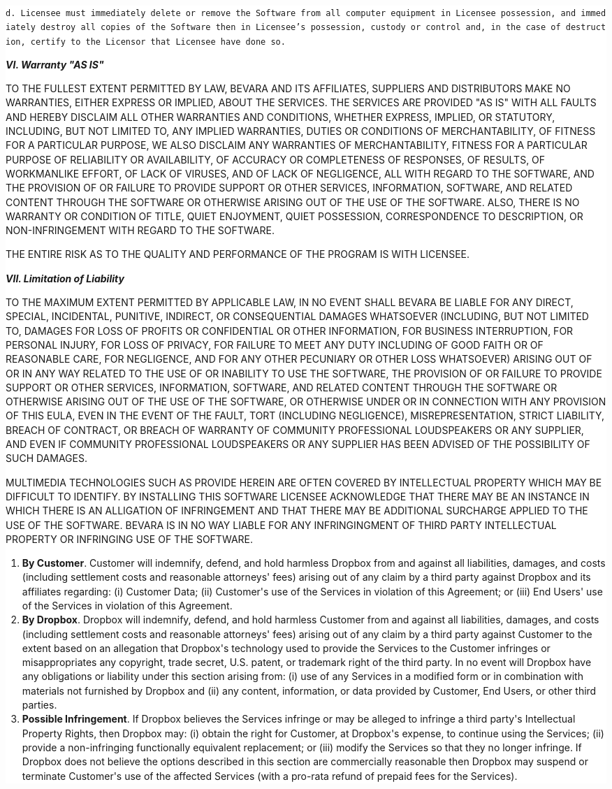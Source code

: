 	d. Licensee must immediately delete or remove the Software from all computer equipment in Licensee possession, and immediately destroy all copies of the Software then in Licensee’s possession, custody or control and, in the case of destruction, certify to the Licensor that Licensee have done so.

***VI. Warranty "AS IS"***

TO THE FULLEST EXTENT PERMITTED BY LAW, BEVARA AND ITS AFFILIATES, SUPPLIERS AND DISTRIBUTORS MAKE NO WARRANTIES, EITHER EXPRESS OR IMPLIED, ABOUT THE SERVICES. THE SERVICES ARE PROVIDED "AS IS" WITH ALL FAULTS AND HEREBY DISCLAIM ALL OTHER WARRANTIES AND CONDITIONS, WHETHER EXPRESS, IMPLIED, OR STATUTORY, INCLUDING, BUT NOT LIMITED TO, ANY IMPLIED WARRANTIES, DUTIES OR CONDITIONS OF MERCHANTABILITY, OF FITNESS FOR A PARTICULAR PURPOSE, WE ALSO DISCLAIM ANY WARRANTIES OF MERCHANTABILITY, FITNESS FOR A PARTICULAR PURPOSE OF RELIABILITY OR AVAILABILITY, OF ACCURACY OR COMPLETENESS OF RESPONSES, OF RESULTS, OF WORKMANLIKE EFFORT, OF LACK OF VIRUSES, AND OF LACK OF NEGLIGENCE, ALL WITH REGARD TO THE SOFTWARE, AND THE PROVISION OF OR FAILURE TO PROVIDE SUPPORT OR OTHER SERVICES, INFORMATION, SOFTWARE, AND RELATED CONTENT THROUGH THE SOFTWARE OR OTHERWISE ARISING OUT OF THE USE OF THE SOFTWARE. ALSO, THERE IS NO WARRANTY OR CONDITION OF TITLE, QUIET ENJOYMENT, QUIET POSSESSION, CORRESPONDENCE TO DESCRIPTION, OR NON-INFRINGEMENT WITH REGARD TO THE SOFTWARE.

THE ENTIRE RISK AS TO THE QUALITY AND PERFORMANCE OF THE PROGRAM IS WITH LICENSEE. 

***VII. Limitation of Liability***

TO THE MAXIMUM EXTENT PERMITTED BY APPLICABLE LAW, IN NO EVENT SHALL BEVARA BE LIABLE FOR ANY DIRECT, SPECIAL, INCIDENTAL, PUNITIVE, INDIRECT, OR CONSEQUENTIAL DAMAGES WHATSOEVER (INCLUDING, BUT NOT LIMITED TO, DAMAGES FOR LOSS OF PROFITS OR CONFIDENTIAL OR OTHER INFORMATION, FOR BUSINESS INTERRUPTION, FOR PERSONAL INJURY, FOR LOSS OF PRIVACY, FOR FAILURE TO MEET ANY DUTY INCLUDING OF GOOD FAITH OR OF REASONABLE CARE, FOR NEGLIGENCE, AND FOR ANY OTHER PECUNIARY OR OTHER LOSS WHATSOEVER) ARISING OUT OF OR IN ANY WAY RELATED TO THE USE OF OR INABILITY TO USE THE SOFTWARE, THE PROVISION OF OR FAILURE TO PROVIDE SUPPORT OR OTHER SERVICES, INFORMATION, SOFTWARE, AND RELATED CONTENT THROUGH THE SOFTWARE OR OTHERWISE ARISING OUT OF THE USE OF THE SOFTWARE, OR OTHERWISE UNDER OR IN CONNECTION WITH ANY PROVISION OF THIS EULA, EVEN IN THE EVENT OF THE FAULT, TORT (INCLUDING NEGLIGENCE), MISREPRESENTATION, STRICT LIABILITY, BREACH OF CONTRACT, OR BREACH OF WARRANTY OF COMMUNITY PROFESSIONAL LOUDSPEAKERS OR ANY SUPPLIER, AND EVEN IF COMMUNITY PROFESSIONAL LOUDSPEAKERS OR ANY SUPPLIER HAS BEEN ADVISED OF THE POSSIBILITY OF SUCH DAMAGES.

MULTIMEDIA TECHNOLOGIES SUCH AS PROVIDE HEREIN ARE OFTEN COVERED BY INTELLECTUAL PROPERTY WHICH MAY BE DIFFICULT TO IDENTIFY. BY INSTALLING THIS SOFTWARE LICENSEE ACKNOWLEDGE THAT THERE MAY BE AN INSTANCE IN WHICH THERE IS AN ALLIGATION OF INFRINGEMENT AND THAT THERE MAY BE ADDITIONAL SURCHARGE APPLIED TO THE USE OF THE SOFTWARE. BEVARA IS IN NO WAY LIABLE FOR ANY INFRINGINGMENT OF THIRD PARTY INTELLECTUAL PROPERTY OR INFRINGING USE OF THE SOFTWARE. 

1. **By Customer**. Customer will indemnify, defend, and hold harmless Dropbox from and against all liabilities, damages, and costs (including settlement costs and reasonable attorneys' fees) arising out of any claim by a third party against Dropbox and its affiliates regarding: (i) Customer Data; (ii) Customer's use of the Services in violation of this Agreement; or (iii) End Users' use of the Services in violation of this Agreement. 
1. **By Dropbox**. Dropbox will indemnify, defend, and hold harmless Customer from and against all liabilities, damages, and costs (including settlement costs and reasonable attorneys' fees) arising out of any claim by a third party against Customer to the extent based on an allegation that Dropbox's technology used to provide the Services to the Customer infringes or misappropriates any copyright, trade secret, U.S. patent, or trademark right of the third party. In no event will Dropbox have any obligations or liability under this section arising from: (i) use of any Services in a modified form or in combination with materials not furnished by Dropbox and (ii) any content, information, or data provided by Customer, End Users, or other third parties. 
1. **Possible Infringement**. If Dropbox believes the Services infringe or may be alleged to infringe a third party's Intellectual Property Rights, then Dropbox may: (i) obtain the right for Customer, at Dropbox's expense, to continue using the Services; (ii) provide a non-infringing functionally equivalent replacement; or (iii) modify the Services so that they no longer infringe. If Dropbox does not believe the options described in this section are commercially reasonable then Dropbox may suspend or terminate Customer's use of the affected Services (with a pro-rata refund of prepaid fees for the Services). 